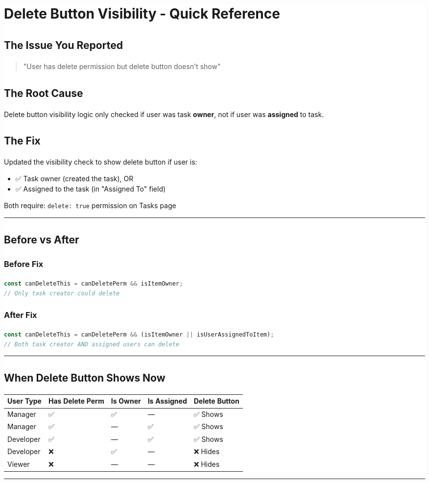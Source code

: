 # Delete Button Visibility - Quick Reference

## The Issue You Reported
> "User has delete permission but delete button doesn't show"

## The Root Cause
Delete button visibility logic only checked if user was task **owner**, not if user was **assigned** to task.

## The Fix
Updated the visibility check to show delete button if user is:
- ✅ Task owner (created the task), OR
- ✅ Assigned to the task (in "Assigned To" field)

Both require: `delete: true` permission on Tasks page

---

## Before vs After

### Before Fix
```javascript
const canDeleteThis = canDeletePerm && isItemOwner;
// Only task creator could delete
```

### After Fix
```javascript
const canDeleteThis = canDeletePerm && (isItemOwner || isUserAssignedToItem);
// Both task creator AND assigned users can delete
```

---

## When Delete Button Shows Now

| User Type | Has Delete Perm | Is Owner | Is Assigned | Delete Button |
|-----------|-----------------|----------|-------------|---------------|
| Manager | ✅ | ✅ | — | ✅ Shows |
| Manager | ✅ | — | ✅ | ✅ Shows |
| Developer | ✅ | — | ✅ | ✅ Shows |
| Developer | ❌ | ✅ | — | ❌ Hides |
| Viewer | ❌ | — | — | ❌ Hides |

---

